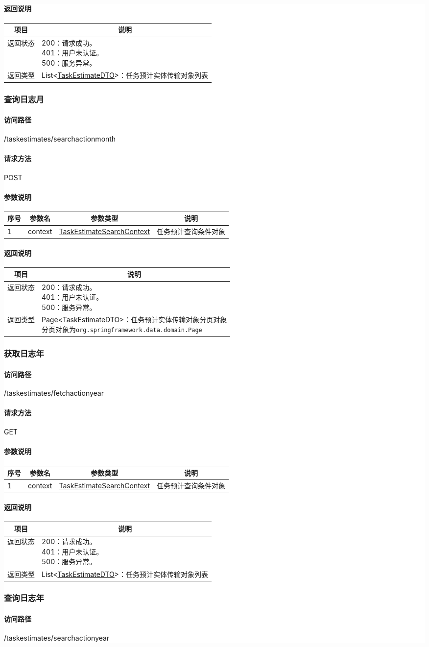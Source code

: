 #### 返回说明
| 项目 | 说明 |
| ---- | ---- |
| 返回状态 | 200：请求成功。<br>401：用户未认证。<br>500：服务异常。 |
| 返回类型 | List<[TaskEstimateDTO](#TaskEstimateDTO)>：任务预计实体传输对象列表 |

### 查询日志月
#### 访问路径
/taskestimates/searchactionmonth

#### 请求方法
POST

#### 参数说明
| 序号 | 参数名 | 参数类型 | 说明 |
| ---- | ---- | ---- | ---- |
| 1 | context | [TaskEstimateSearchContext](#TaskEstimateSearchContext) | 任务预计查询条件对象 |

#### 返回说明
| 项目 | 说明 |
| ---- | ---- |
| 返回状态 | 200：请求成功。<br>401：用户未认证。<br>500：服务异常。 |
| 返回类型 | Page<[TaskEstimateDTO](#TaskEstimateDTO)>：任务预计实体传输对象分页对象<br>分页对象为`org.springframework.data.domain.Page` |

### 获取日志年
#### 访问路径
/taskestimates/fetchactionyear

#### 请求方法
GET

#### 参数说明
| 序号 | 参数名 | 参数类型 | 说明 |
| ---- | ---- | ---- | ---- |
| 1 | context | [TaskEstimateSearchContext](#TaskEstimateSearchContext) | 任务预计查询条件对象 |

#### 返回说明
| 项目 | 说明 |
| ---- | ---- |
| 返回状态 | 200：请求成功。<br>401：用户未认证。<br>500：服务异常。 |
| 返回类型 | List<[TaskEstimateDTO](#TaskEstimateDTO)>：任务预计实体传输对象列表 |

### 查询日志年
#### 访问路径
/taskestimates/searchactionyear
